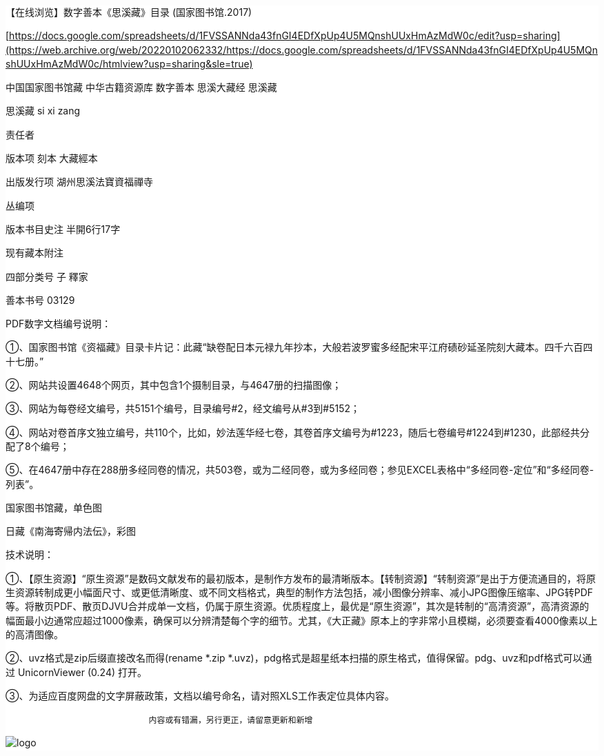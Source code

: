 【在线浏览】数字善本《思溪藏》目录 (国家图书馆.2017)

[https://docs.google.com/spreadsheets/d/1FVSSANNda43fnGI4EDfXpUp4U5MQnshUUxHmAzMdW0c/edit?usp=sharing](https://web.archive.org/web/20220102062332/https://docs.google.com/spreadsheets/d/1FVSSANNda43fnGI4EDfXpUp4U5MQnshUUxHmAzMdW0c/htmlview?usp=sharing&sle=true)

中国国家图书馆藏 中华古籍资源库 数字善本 思溪大藏经 思溪藏  

思溪藏 si xi zang        

责任者  

版本项 刻本 大藏經本

出版发行项 湖州思溪法寶資福禪寺  

丛编项  

版本书目史注 半開6行17字 

现有藏本附注  

四部分类号 子 釋家

善本书号 03129 

PDF数字文档编号说明：           

①、国家图书馆《资福藏》目录卡片记：此藏“缺卷配日本元禄九年抄本，大般若波罗蜜多经配宋平江府碛砂延圣院刻大藏本。四千六百四十七册。” 

②、网站共设置4648个网页，其中包含1个摄制目录，与4647册的扫描图像；

③、网站为每卷经文编号，共5151个编号，目录编号#2，经文编号从#3到#5152；

④、网站对卷首序文独立编号，共110个，比如，妙法莲华经七卷，其卷首序文编号为#1223，随后七卷编号#1224到#1230，此部经共分配了8个编号；

⑤、在4647册中存在288册多经同卷的情况，共503卷，或为二经同卷，或为多经同卷；参见EXCEL表格中“多经同卷-定位”和“多经同卷-列表”。




国家图书馆藏，单色图

日藏《南海寄帰内法伝》，彩图


                             

技术说明：

①、【原生资源】“原生资源”是数码文献发布的最初版本，是制作方发布的最清晰版本。【转制资源】“转制资源”是出于方便流通目的，将原生资源转制成更小幅面尺寸、或更低清晰度、或不同文档格式，典型的制作方法包括，减小图像分辨率、减小JPG图像压缩率、JPG转PDF等。将散页PDF、散页DJVU合并成单一文档，仍属于原生资源。优质程度上，最优是“原生资源”，其次是转制的“高清资源”，高清资源的幅面最小边通常应超过1000像素，确保可以分辨清楚每个字的细节。尤其，《大正藏》原本上的字非常小且模糊，必须要查看4000像素以上的高清图像。

②、uvz格式是zip后缀直接改名而得(rename *.zip *.uvz)，pdg格式是超星纸本扫描的原生格式，值得保留。pdg、uvz和pdf格式可以通过 UnicornViewer (0.24) 打开。

③、为适应百度网盘的文字屏蔽政策，文档以编号命名，请对照XLS工作表定位具体内容。





                                 内容或有错漏，另行更正，请留意更新和新增




![logo](https://github.com/cterinfo/cter/assets/80736780/e2062be1-04fb-4878-a805-47585d7daa60)

